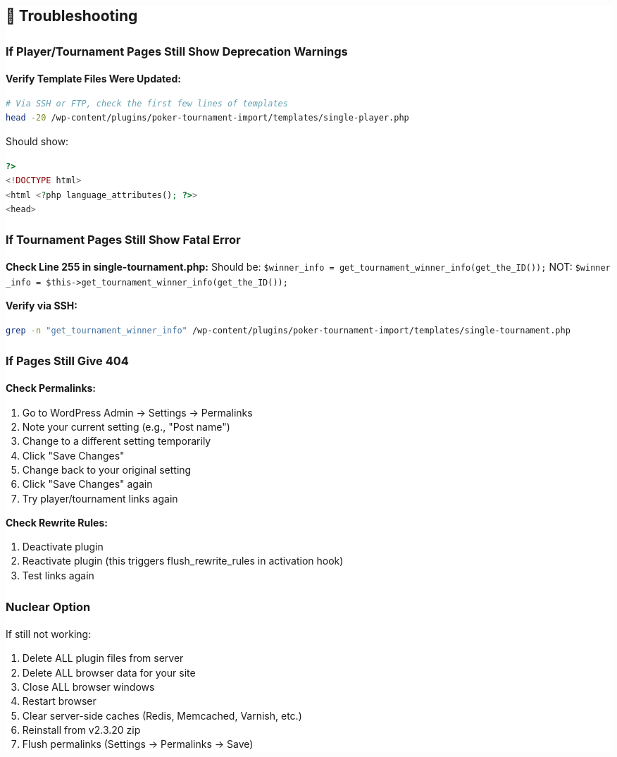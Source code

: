 ## 🚨 Troubleshooting

### If Player/Tournament Pages Still Show Deprecation Warnings

**Verify Template Files Were Updated:**
```bash
# Via SSH or FTP, check the first few lines of templates
head -20 /wp-content/plugins/poker-tournament-import/templates/single-player.php
```
Should show:
```php
?>
<!DOCTYPE html>
<html <?php language_attributes(); ?>>
<head>
```

### If Tournament Pages Still Show Fatal Error

**Check Line 255 in single-tournament.php:**
Should be: `$winner_info = get_tournament_winner_info(get_the_ID());`
NOT: `$winner_info = $this->get_tournament_winner_info(get_the_ID());`

**Verify via SSH:**
```bash
grep -n "get_tournament_winner_info" /wp-content/plugins/poker-tournament-import/templates/single-tournament.php
```

### If Pages Still Give 404

**Check Permalinks:**
1. Go to WordPress Admin → Settings → Permalinks
2. Note your current setting (e.g., "Post name")
3. Change to a different setting temporarily
4. Click "Save Changes"
5. Change back to your original setting
6. Click "Save Changes" again
7. Try player/tournament links again

**Check Rewrite Rules:**
1. Deactivate plugin
2. Reactivate plugin (this triggers flush_rewrite_rules in activation hook)
3. Test links again

### Nuclear Option

If still not working:
1. Delete ALL plugin files from server
2. Delete ALL browser data for your site
3. Close ALL browser windows
4. Restart browser
5. Clear server-side caches (Redis, Memcached, Varnish, etc.)
6. Reinstall from v2.3.20 zip
7. Flush permalinks (Settings → Permalinks → Save)
